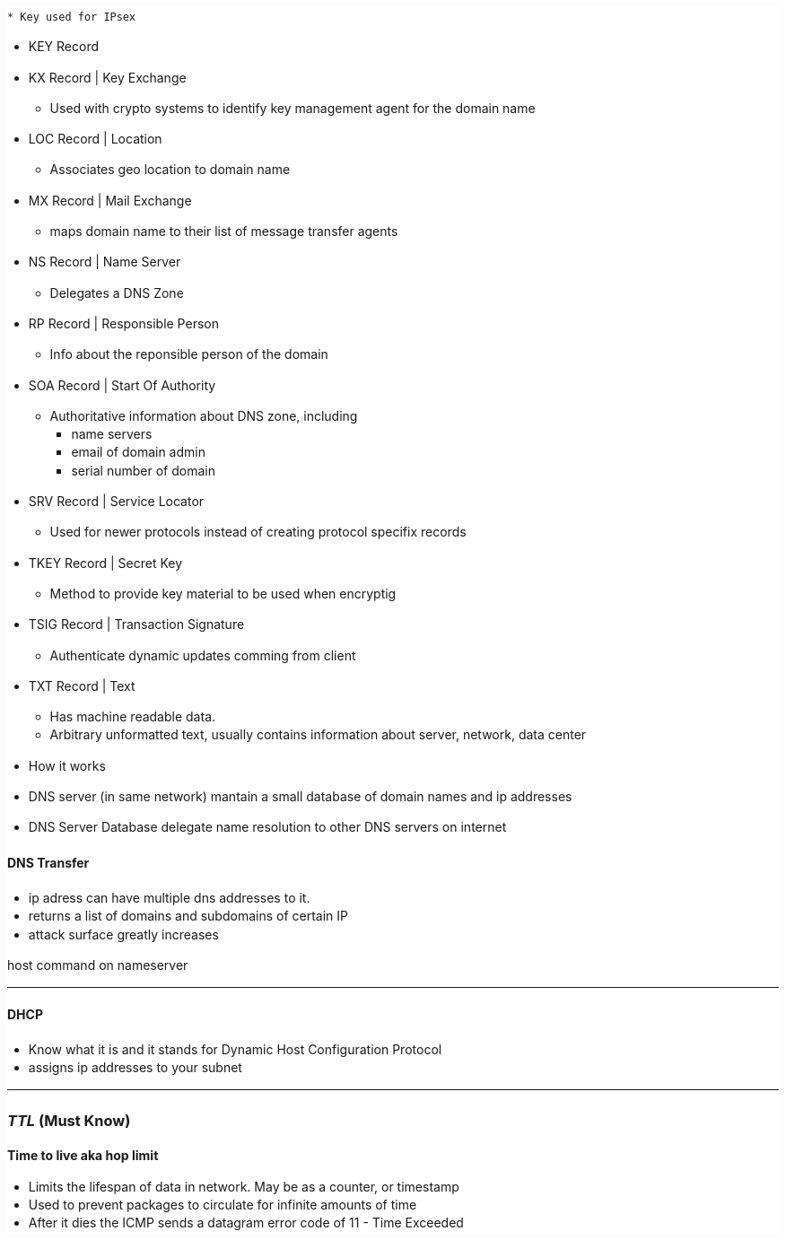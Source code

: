 	* Key used for IPsex
* KEY Record
* KX Record 			| Key Exchange
	* Used with crypto systems to identify key management agent for the domain name
* LOC Record 			| Location
	* Associates geo location to domain name
* MX Record 			| Mail Exchange
	* maps domain name to their list of message transfer agents
* NS Record 			| Name Server
	* Delegates a DNS Zone
* RP Record 			| Responsible Person
	* Info about the reponsible person of the domain
* SOA Record 			| Start Of Authority
	* Authoritative information about DNS zone, including
		* name servers
		* email of domain admin
		* serial number of domain
* SRV Record 			| Service Locator
	* Used for newer protocols instead of creating protocol specifix records
* TKEY Record 			| Secret Key
	* Method to provide key material to be used when encryptig
* TSIG Record 			| Transaction Signature
	* Authenticate dynamic updates comming from client
* TXT Record 			| Text
	* Has machine readable data.
	* Arbitrary unformatted text, usually contains information about server, network, data center

* How it works
* DNS server (in same network) mantain a small database of domain names and ip addresses
* DNS Server Database delegate name resolution to other DNS servers on internet


#### DNS Transfer

- ip adress can have multiple dns addresses to it.
-	returns a list of domains and subdomains of certain IP
- attack surface greatly increases

host command on nameserver

---

#### DHCP

* Know what it is and it stands for Dynamic Host Configuration Protocol
* assigns ip addresses to your subnet

---

### *TTL* (Must Know)
**Time to live aka hop limit**

* Limits the lifespan of data in network. May be as a counter, or timestamp
* Used to prevent packages to circulate for infinite amounts of time
* After it dies the ICMP sends a datagram error code of 11 - Time Exceeded
